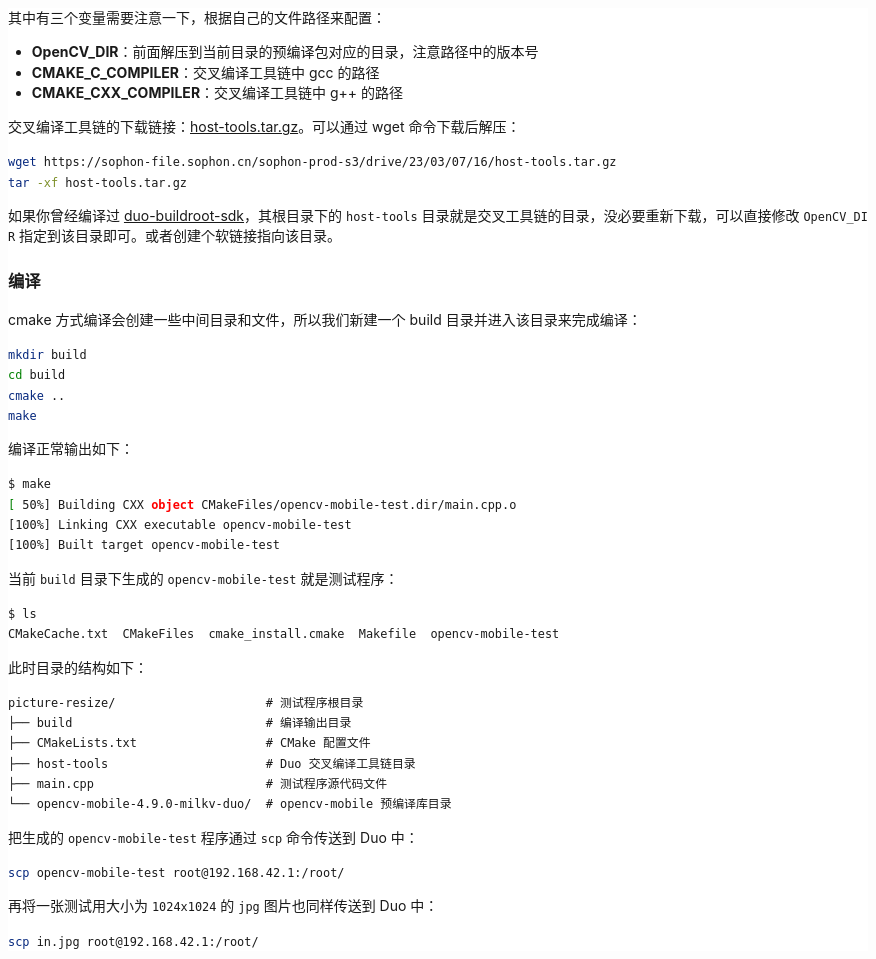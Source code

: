 其中有三个变量需要注意一下，根据自己的文件路径来配置：
- **OpenCV_DIR**：前面解压到当前目录的预编译包对应的目录，注意路径中的版本号
- **CMAKE_C_COMPILER**：交叉编译工具链中 gcc 的路径
- **CMAKE_CXX_COMPILER**：交叉编译工具链中 g++ 的路径

交叉编译工具链的下载链接：[host-tools.tar.gz](https://sophon-file.sophon.cn/sophon-prod-s3/drive/23/03/07/16/host-tools.tar.gz)。可以通过 wget 命令下载后解压：
```bash
wget https://sophon-file.sophon.cn/sophon-prod-s3/drive/23/03/07/16/host-tools.tar.gz
tar -xf host-tools.tar.gz 
```

如果你曾经编译过 [duo-buildroot-sdk](https://github.com/milkv-duo/duo-buildroot-sdk)，其根目录下的 `host-tools` 目录就是交叉工具链的目录，没必要重新下载，可以直接修改 `OpenCV_DIR` 指定到该目录即可。或者创建个软链接指向该目录。

### 编译

cmake 方式编译会创建一些中间目录和文件，所以我们新建一个 build 目录并进入该目录来完成编译：
```bash
mkdir build
cd build
cmake ..
make
```
编译正常输出如下：
```bash
$ make
[ 50%] Building CXX object CMakeFiles/opencv-mobile-test.dir/main.cpp.o
[100%] Linking CXX executable opencv-mobile-test
[100%] Built target opencv-mobile-test
```
当前 `build` 目录下生成的 `opencv-mobile-test` 就是测试程序：
```bash
$ ls
CMakeCache.txt  CMakeFiles  cmake_install.cmake  Makefile  opencv-mobile-test
```

此时目录的结构如下：
```
picture-resize/                     # 测试程序根目录
├── build                           # 编译输出目录
├── CMakeLists.txt                  # CMake 配置文件
├── host-tools                      # Duo 交叉编译工具链目录
├── main.cpp                        # 测试程序源代码文件
└── opencv-mobile-4.9.0-milkv-duo/  # opencv-mobile 预编译库目录
```

把生成的 `opencv-mobile-test` 程序通过 `scp` 命令传送到 Duo 中：
```bash
scp opencv-mobile-test root@192.168.42.1:/root/
```
再将一张测试用大小为 `1024x1024` 的 `jpg` 图片也同样传送到 Duo 中：
```bash
scp in.jpg root@192.168.42.1:/root/
```
